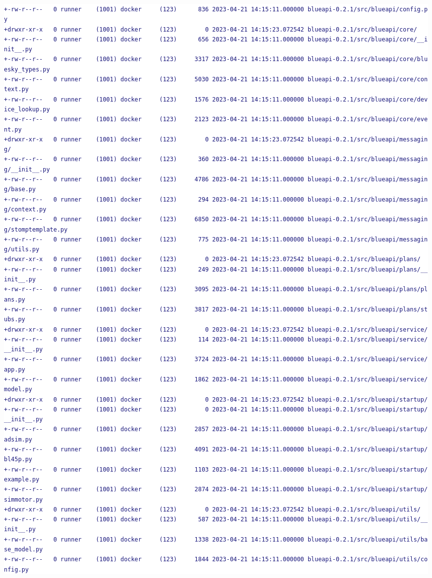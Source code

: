 ```diff
+-rw-r--r--   0 runner    (1001) docker     (123)      836 2023-04-21 14:15:11.000000 blueapi-0.2.1/src/blueapi/config.py
+drwxr-xr-x   0 runner    (1001) docker     (123)        0 2023-04-21 14:15:23.072542 blueapi-0.2.1/src/blueapi/core/
+-rw-r--r--   0 runner    (1001) docker     (123)      656 2023-04-21 14:15:11.000000 blueapi-0.2.1/src/blueapi/core/__init__.py
+-rw-r--r--   0 runner    (1001) docker     (123)     3317 2023-04-21 14:15:11.000000 blueapi-0.2.1/src/blueapi/core/bluesky_types.py
+-rw-r--r--   0 runner    (1001) docker     (123)     5030 2023-04-21 14:15:11.000000 blueapi-0.2.1/src/blueapi/core/context.py
+-rw-r--r--   0 runner    (1001) docker     (123)     1576 2023-04-21 14:15:11.000000 blueapi-0.2.1/src/blueapi/core/device_lookup.py
+-rw-r--r--   0 runner    (1001) docker     (123)     2123 2023-04-21 14:15:11.000000 blueapi-0.2.1/src/blueapi/core/event.py
+drwxr-xr-x   0 runner    (1001) docker     (123)        0 2023-04-21 14:15:23.072542 blueapi-0.2.1/src/blueapi/messaging/
+-rw-r--r--   0 runner    (1001) docker     (123)      360 2023-04-21 14:15:11.000000 blueapi-0.2.1/src/blueapi/messaging/__init__.py
+-rw-r--r--   0 runner    (1001) docker     (123)     4786 2023-04-21 14:15:11.000000 blueapi-0.2.1/src/blueapi/messaging/base.py
+-rw-r--r--   0 runner    (1001) docker     (123)      294 2023-04-21 14:15:11.000000 blueapi-0.2.1/src/blueapi/messaging/context.py
+-rw-r--r--   0 runner    (1001) docker     (123)     6850 2023-04-21 14:15:11.000000 blueapi-0.2.1/src/blueapi/messaging/stomptemplate.py
+-rw-r--r--   0 runner    (1001) docker     (123)      775 2023-04-21 14:15:11.000000 blueapi-0.2.1/src/blueapi/messaging/utils.py
+drwxr-xr-x   0 runner    (1001) docker     (123)        0 2023-04-21 14:15:23.072542 blueapi-0.2.1/src/blueapi/plans/
+-rw-r--r--   0 runner    (1001) docker     (123)      249 2023-04-21 14:15:11.000000 blueapi-0.2.1/src/blueapi/plans/__init__.py
+-rw-r--r--   0 runner    (1001) docker     (123)     3095 2023-04-21 14:15:11.000000 blueapi-0.2.1/src/blueapi/plans/plans.py
+-rw-r--r--   0 runner    (1001) docker     (123)     3817 2023-04-21 14:15:11.000000 blueapi-0.2.1/src/blueapi/plans/stubs.py
+drwxr-xr-x   0 runner    (1001) docker     (123)        0 2023-04-21 14:15:23.072542 blueapi-0.2.1/src/blueapi/service/
+-rw-r--r--   0 runner    (1001) docker     (123)      114 2023-04-21 14:15:11.000000 blueapi-0.2.1/src/blueapi/service/__init__.py
+-rw-r--r--   0 runner    (1001) docker     (123)     3724 2023-04-21 14:15:11.000000 blueapi-0.2.1/src/blueapi/service/app.py
+-rw-r--r--   0 runner    (1001) docker     (123)     1862 2023-04-21 14:15:11.000000 blueapi-0.2.1/src/blueapi/service/model.py
+drwxr-xr-x   0 runner    (1001) docker     (123)        0 2023-04-21 14:15:23.072542 blueapi-0.2.1/src/blueapi/startup/
+-rw-r--r--   0 runner    (1001) docker     (123)        0 2023-04-21 14:15:11.000000 blueapi-0.2.1/src/blueapi/startup/__init__.py
+-rw-r--r--   0 runner    (1001) docker     (123)     2857 2023-04-21 14:15:11.000000 blueapi-0.2.1/src/blueapi/startup/adsim.py
+-rw-r--r--   0 runner    (1001) docker     (123)     4091 2023-04-21 14:15:11.000000 blueapi-0.2.1/src/blueapi/startup/bl45p.py
+-rw-r--r--   0 runner    (1001) docker     (123)     1103 2023-04-21 14:15:11.000000 blueapi-0.2.1/src/blueapi/startup/example.py
+-rw-r--r--   0 runner    (1001) docker     (123)     2874 2023-04-21 14:15:11.000000 blueapi-0.2.1/src/blueapi/startup/simmotor.py
+drwxr-xr-x   0 runner    (1001) docker     (123)        0 2023-04-21 14:15:23.072542 blueapi-0.2.1/src/blueapi/utils/
+-rw-r--r--   0 runner    (1001) docker     (123)      587 2023-04-21 14:15:11.000000 blueapi-0.2.1/src/blueapi/utils/__init__.py
+-rw-r--r--   0 runner    (1001) docker     (123)     1338 2023-04-21 14:15:11.000000 blueapi-0.2.1/src/blueapi/utils/base_model.py
+-rw-r--r--   0 runner    (1001) docker     (123)     1844 2023-04-21 14:15:11.000000 blueapi-0.2.1/src/blueapi/utils/config.py
```